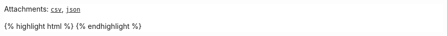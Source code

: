 <p id="dataset-attachments">Attachments: <code><a target="_blank" href="/assets/data/csv/dataset-83423.csv">csv</a></code>, <code><a target="_blank" href="/assets/data/json/dataset-83423.json">json</a></code></p>
<div id="dataset-iframe">
{% highlight html %}
<iframe src="https://pmagunia.com/iframe/r-dataset-package-datasets-bod.html" width="100%" height="100%" style="border:0px"></iframe>
{% endhighlight %}
</div>
<div id="grid"></div>
<script>let json_file = 'dataset-83423.json';</script>